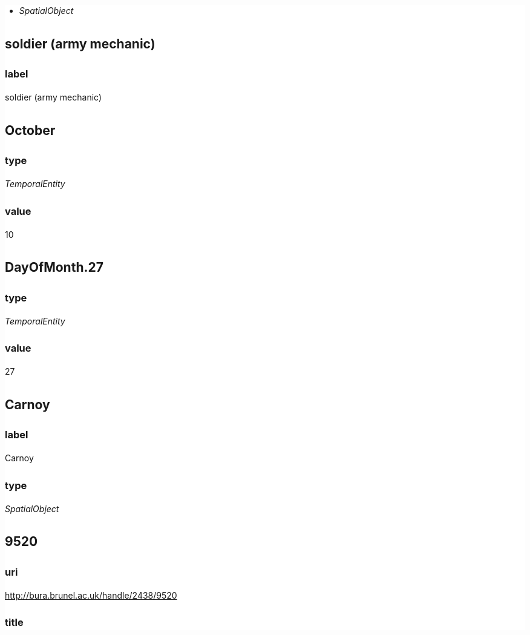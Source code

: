  - *SpatialObject*

## soldier (army mechanic)

### label


soldier (army mechanic)

## October

### type


*TemporalEntity*

### value


10

## DayOfMonth.27

### type


*TemporalEntity*

### value


27

## Carnoy

### label


Carnoy

### type


*SpatialObject*

## 9520

### uri


http://bura.brunel.ac.uk/handle/2438/9520

### title
